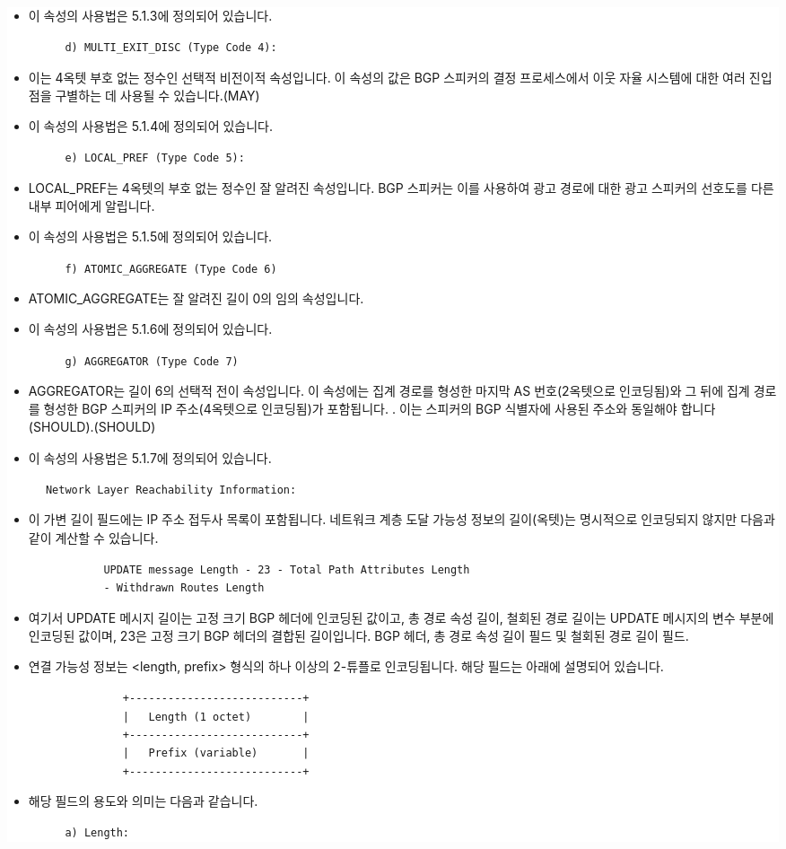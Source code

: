 - 이 속성의 사용법은 5.1.3에 정의되어 있습니다.

```text
         d) MULTI_EXIT_DISC (Type Code 4):
```

- 이는 4옥텟 부호 없는 정수인 선택적 비전이적 속성입니다. 이 속성의 값은 BGP 스피커의 결정 프로세스에서 이웃 자율 시스템에 대한 여러 진입점을 구별하는 데 사용될 수 있습니다.\(MAY\)

- 이 속성의 사용법은 5.1.4에 정의되어 있습니다.

```text
         e) LOCAL_PREF (Type Code 5):
```

- LOCAL\_PREF는 4옥텟의 부호 없는 정수인 잘 알려진 속성입니다. BGP 스피커는 이를 사용하여 광고 경로에 대한 광고 스피커의 선호도를 다른 내부 피어에게 알립니다.

- 이 속성의 사용법은 5.1.5에 정의되어 있습니다.

```text
         f) ATOMIC_AGGREGATE (Type Code 6)
```

- ATOMIC\_AGGREGATE는 잘 알려진 길이 0의 임의 속성입니다.

- 이 속성의 사용법은 5.1.6에 정의되어 있습니다.

```text
         g) AGGREGATOR (Type Code 7)
```

- AGGREGATOR는 길이 6의 선택적 전이 속성입니다. 이 속성에는 집계 경로를 형성한 마지막 AS 번호\(2옥텟으로 인코딩됨\)와 그 뒤에 집계 경로를 형성한 BGP 스피커의 IP 주소\(4옥텟으로 인코딩됨\)가 포함됩니다. . 이는 스피커의 BGP 식별자에 사용된 주소와 동일해야 합니다\(SHOULD\).\(SHOULD\)

- 이 속성의 사용법은 5.1.7에 정의되어 있습니다.

```text
      Network Layer Reachability Information:
```

- 이 가변 길이 필드에는 IP 주소 접두사 목록이 포함됩니다. 네트워크 계층 도달 가능성 정보의 길이\(옥텟\)는 명시적으로 인코딩되지 않지만 다음과 같이 계산할 수 있습니다.

```text
               UPDATE message Length - 23 - Total Path Attributes Length
               - Withdrawn Routes Length
```

- 여기서 UPDATE 메시지 길이는 고정 크기 BGP 헤더에 인코딩된 값이고, 총 경로 속성 길이, 철회된 경로 길이는 UPDATE 메시지의 변수 부분에 인코딩된 값이며, 23은 고정 크기 BGP 헤더의 결합된 길이입니다. BGP 헤더, 총 경로 속성 길이 필드 및 철회된 경로 길이 필드.

- 연결 가능성 정보는 <length, prefix\> 형식의 하나 이상의 2-튜플로 인코딩됩니다. 해당 필드는 아래에 설명되어 있습니다.

```text
                  +---------------------------+
                  |   Length (1 octet)        |
                  +---------------------------+
                  |   Prefix (variable)       |
                  +---------------------------+
```

- 해당 필드의 용도와 의미는 다음과 같습니다.

```text
         a) Length:
```
